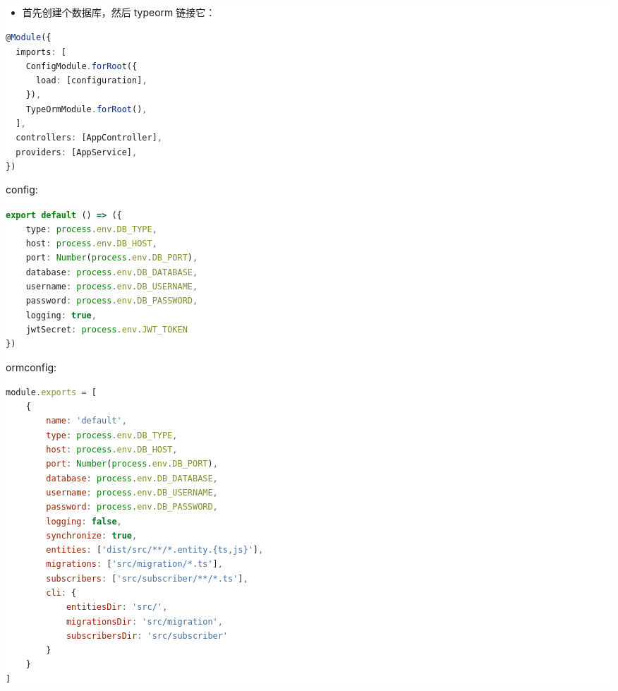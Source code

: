 - 首先创建个数据库，然后 typeorm 链接它：

```ts
@Module({
  imports: [
    ConfigModule.forRoot({
      load: [configuration],
    }),
    TypeOrmModule.forRoot(),
  ],
  controllers: [AppController],
  providers: [AppService],
})
```

config:

```ts
export default () => ({
	type: process.env.DB_TYPE,
	host: process.env.DB_HOST,
	port: Number(process.env.DB_PORT),
	database: process.env.DB_DATABASE,
	username: process.env.DB_USERNAME,
	password: process.env.DB_PASSWORD,
	logging: true,
	jwtSecret: process.env.JWT_TOKEN
})
```

ormconfig:

```js
module.exports = [
	{
		name: 'default',
		type: process.env.DB_TYPE,
		host: process.env.DB_HOST,
		port: Number(process.env.DB_PORT),
		database: process.env.DB_DATABASE,
		username: process.env.DB_USERNAME,
		password: process.env.DB_PASSWORD,
		logging: false,
		synchronize: true,
		entities: ['dist/src/**/*.entity.{ts,js}'],
		migrations: ['src/migration/*.ts'],
		subscribers: ['src/subscriber/**/*.ts'],
		cli: {
			entitiesDir: 'src/',
			migrationsDir: 'src/migration',
			subscribersDir: 'src/subscriber'
		}
	}
]
```
